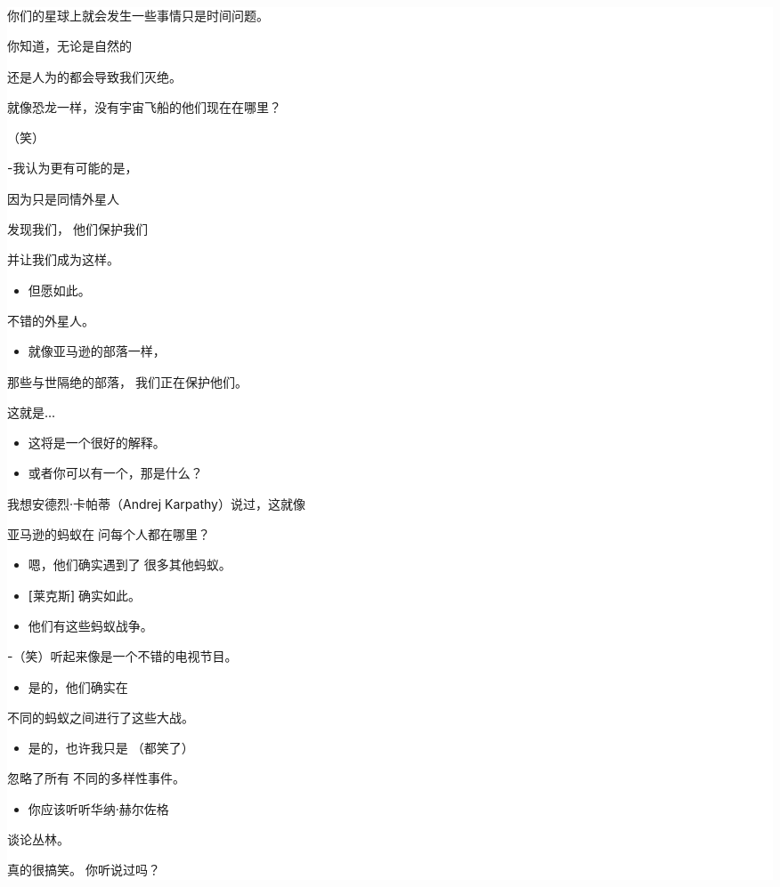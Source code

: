 
你们的星球上就会发生一些事情只是时间问题。

你知道，无论是自然的

还是人为的都会导致我们灭绝。

就像恐龙一样，没有宇宙飞船的他们现在在哪里？


（笑）

-我认为更有可能的是，

因为只是同情外星人

发现我们，
他们保护我们

并让我们成为这样。
- 但愿如此。

不错的外星人。

- 就像亚马逊的部落一样，

那些与世隔绝的部落，
我们正在保护他们。

这就是...

- 这将是一个很好的解释。

- 或者你可以有一个，那是什么？

我想安德烈·卡帕蒂（Andrej Karpathy）说过，这就像

亚马逊的蚂蚁在
问每个人都在哪里？

- 嗯，他们确实遇到了
很多其他蚂蚁。

- [莱克斯] 确实如此。
- 他们有这些蚂蚁战争。

-（笑）听起来像是一个不错的电视节目。

- 是的，他们确实在

不同的蚂蚁之间进行了这些大战。

- 是的，也许我只是
（都笑了）

忽略了所有
不同的多样性事件。

- 你应该听听华纳·赫尔佐格

谈论丛林。

真的很搞笑。 你听说过吗？
